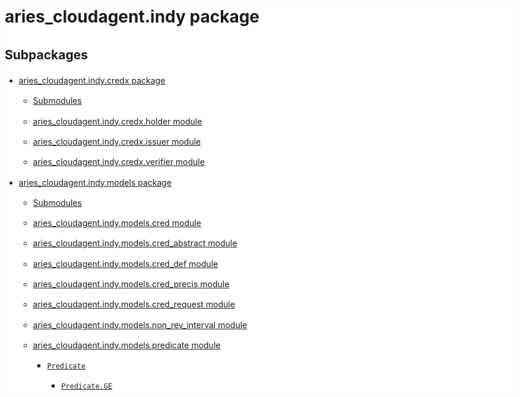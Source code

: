 # aries_cloudagent.indy package

## Subpackages


* [aries_cloudagent.indy.credx package](aries_cloudagent.indy.credx.md)


    * [Submodules](aries_cloudagent.indy.credx.md#submodules)


    * [aries_cloudagent.indy.credx.holder module](aries_cloudagent.indy.credx.md#aries-cloudagent-indy-credx-holder-module)


    * [aries_cloudagent.indy.credx.issuer module](aries_cloudagent.indy.credx.md#aries-cloudagent-indy-credx-issuer-module)


    * [aries_cloudagent.indy.credx.verifier module](aries_cloudagent.indy.credx.md#aries-cloudagent-indy-credx-verifier-module)


* [aries_cloudagent.indy.models package](aries_cloudagent.indy.models.md)


    * [Submodules](aries_cloudagent.indy.models.md#submodules)


    * [aries_cloudagent.indy.models.cred module](aries_cloudagent.indy.models.md#aries-cloudagent-indy-models-cred-module)


    * [aries_cloudagent.indy.models.cred_abstract module](aries_cloudagent.indy.models.md#aries-cloudagent-indy-models-cred-abstract-module)


    * [aries_cloudagent.indy.models.cred_def module](aries_cloudagent.indy.models.md#aries-cloudagent-indy-models-cred-def-module)


    * [aries_cloudagent.indy.models.cred_precis module](aries_cloudagent.indy.models.md#aries-cloudagent-indy-models-cred-precis-module)


    * [aries_cloudagent.indy.models.cred_request module](aries_cloudagent.indy.models.md#aries-cloudagent-indy-models-cred-request-module)


    * [aries_cloudagent.indy.models.non_rev_interval module](aries_cloudagent.indy.models.md#aries-cloudagent-indy-models-non-rev-interval-module)


    * [aries_cloudagent.indy.models.predicate module](aries_cloudagent.indy.models.md#module-aries_cloudagent.indy.models.predicate)


        * [`Predicate`](aries_cloudagent.indy.models.md#aries_cloudagent.indy.models.predicate.Predicate)


            * [`Predicate.GE`](aries_cloudagent.indy.models.md#aries_cloudagent.indy.models.predicate.Predicate.GE)

